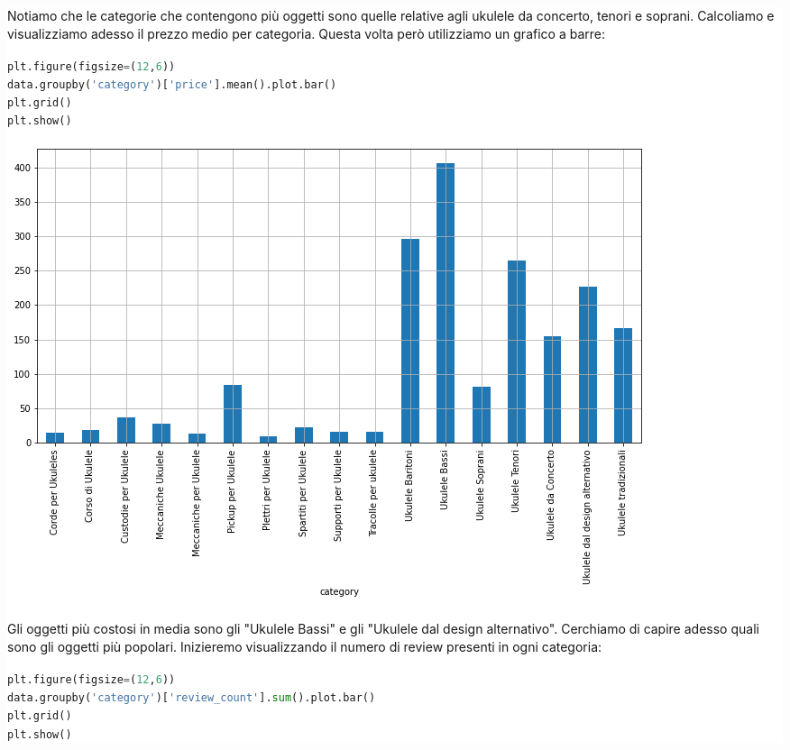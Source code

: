 

Notiamo che le categorie che contengono più oggetti sono quelle relative agli ukulele da concerto, tenori e soprani. Calcoliamo e visualizziamo adesso il prezzo medio per categoria. Questa volta però utilizziamo un grafico a barre:


```python
plt.figure(figsize=(12,6))
data.groupby('category')['price'].mean().plot.bar()
plt.grid()
plt.show()
```


    
![png](output_121_0.png)
    


Gli oggetti più costosi in media sono gli "Ukulele Bassi" e gli "Ukulele dal design alternativo". Cerchiamo di capire adesso quali sono gli oggetti più popolari. Inizieremo visualizzando il numero di review presenti in ogni categoria:


```python
plt.figure(figsize=(12,6))
data.groupby('category')['review_count'].sum().plot.bar()
plt.grid()
plt.show()
```
